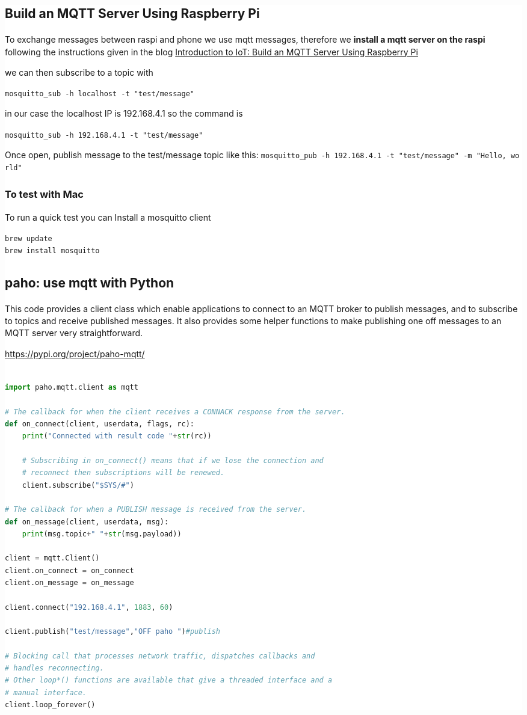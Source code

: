 ## Build an MQTT Server Using Raspberry Pi

To exchange messages between raspi and phone we use mqtt messages, therefore we **install a mqtt server on the raspi** following the instructions given in the blog [Introduction to IoT: Build an MQTT Server Using Raspberry Pi](https://appcodelabs.com/introduction-to-iot-build-an-mqtt-server-using-raspberry-pi)

we can then subscribe to a topic with

`mosquitto_sub -h localhost -t "test/message"`

in our case the localhost IP is 192.168.4.1 so the command is

`mosquitto_sub -h 192.168.4.1 -t "test/message"`

Once open, publish message to the test/message topic like this:
`mosquitto_pub -h 192.168.4.1 -t "test/message" -m "Hello, world"` 


### To test with Mac 
To run a quick test you can 
Install a mosquitto client 
```
brew update
brew install mosquitto
```


## paho: use mqtt with Python

This code provides a client class which enable applications to connect to an MQTT broker to publish messages, and to subscribe to topics and receive published messages. It also provides some helper functions to make publishing one off messages to an MQTT server very straightforward.

https://pypi.org/project/paho-mqtt/

```python

import paho.mqtt.client as mqtt

# The callback for when the client receives a CONNACK response from the server.
def on_connect(client, userdata, flags, rc):
    print("Connected with result code "+str(rc))

    # Subscribing in on_connect() means that if we lose the connection and
    # reconnect then subscriptions will be renewed.
    client.subscribe("$SYS/#")

# The callback for when a PUBLISH message is received from the server.
def on_message(client, userdata, msg):
    print(msg.topic+" "+str(msg.payload))

client = mqtt.Client()
client.on_connect = on_connect
client.on_message = on_message

client.connect("192.168.4.1", 1883, 60)

client.publish("test/message","OFF paho ")#publish

# Blocking call that processes network traffic, dispatches callbacks and
# handles reconnecting.
# Other loop*() functions are available that give a threaded interface and a
# manual interface.
client.loop_forever()


```